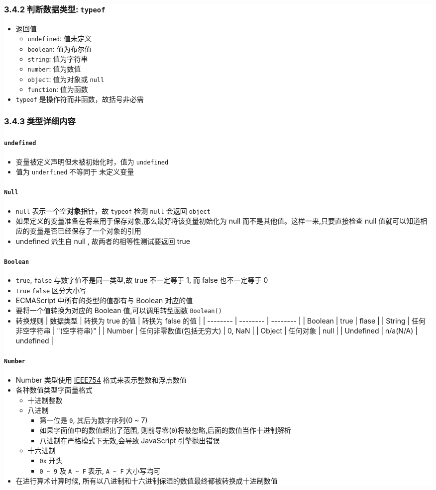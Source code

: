 ### 3.4.2 判断数据类型: `typeof`
* 返回值
  * `undefined`: 值未定义
  * `boolean`: 值为布尔值
  * `string`: 值为字符串
  * `number`: 值为数值
  * `object`: 值为对象或 `null`
  * `function`: 值为函数
* `typeof` 是操作符而非函数，故括号非必需

### 3.4.3 类型详细内容
#### `undefined`
* 变量被定义声明但未被初始化时，值为 `undefined`
* 值为 `underfined` 不等同于 未定义变量

#### `Null`
* `null` 表示一个空**对象**指针，故 `typeof` 检测 `null` 会返回 `object`
* 如果定义的变量准备在将来用于保存对象,那么最好将该变量初始化为 null 而不是其他值。这样一来,只要直接检查 null 值就可以知道相应的变量是否已经保存了一个对象的引用
* undefined 派生自 null , 故两者的相等性测试要返回 true

#### `Boolean`
* `true`, `false` 与数字值不是同一类型,故 true 不一定等于 1, 而 false 也不一定等于 0
* `true` `false` 区分大小写
* ECMAScript 中所有的类型的值都有与 Boolean 对应的值
* 要将一个值转换为对应的 Boolean 值,可以调用转型函数 `Boolean()`
* 转换规则
  | 数据类型 | 转换为 true 的值 | 转换为 false 的值 | 
  | -------- | -------- | -------- | 
  | Boolean | true | flase |
  | String | 任何非空字符串 | "(空字符串)" |
  | Number | 任何非零数值(包括无穷大) | 0, NaN |
  | Object | 任何对象 | null |
  | Undefined | n/a(N/A) | undefined |

#### `Number`
* Number 类型使用 [IEEE754](https://zh.wikipedia.org/wiki/IEEE_754) 格式来表示整数和浮点数值
* 各种数值类型字面量格式
  * 十进制整数
  * 八进制
    * 第一位是 `0`, 其后为数字序列(0 ~ 7)
    * 如果字面值中的数值超出了范围, 则前导零(`0`)将被忽略,后面的数值当作十进制解析
    * 八进制在严格模式下无效,会导致 JavaScript 引擎抛出错误
  * 十六进制
    * `0x` 开头
    * `0 ~ 9` 及 `A ~ F` 表示, `A ~ F` 大小写均可
* 在进行算术计算时候, 所有以八进制和十六进制保湿的数值最终都被转换成十进制数值
